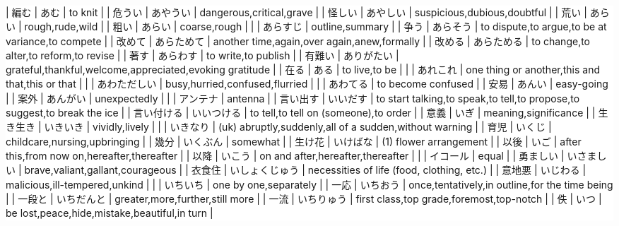 | 編む  | あむ  | to knit |
| 危うい | あやうい | dangerous,critical,grave |
| 怪しい | あやしい | suspicious,dubious,doubtful |
| 荒い  | あらい | rough,rude,wild |
| 粗い  | あらい | coarse,rough |
|     | あらすじ | outline,summary |
| 争う  | あらそう | to dispute,to argue,to be at variance,to compete |
| 改めて | あらためて | another time,again,over again,anew,formally |
| 改める | あらためる | to change,to alter,to reform,to revise |
| 著す  | あらわす | to write,to publish |
| 有難い | ありがたい | grateful,thankful,welcome,appreciated,evoking gratitude |
| 在る  | ある  | to live,to be |
|     | あれこれ | one thing or another,this and that,this or that |
|     | あわただしい | busy,hurried,confused,flurried |
|     | あわてる | to become confused |
| 安易  | あんい | easy-going |
| 案外  | あんがい | unexpectedly |
|     | アンテナ | antenna |
| 言い出す | いいだす | to start talking,to speak,to tell,to propose,to suggest,to break the ice |
| 言い付ける | いいつける | to tell,to tell on (someone),to order |
| 意義  | いぎ  | meaning,significance |
| 生き生き | いきいき | vividly,lively |
|     | いきなり | (uk) abruptly,suddenly,all of a sudden,without warning |
| 育児  | いくじ | childcare,nursing,upbringing |
| 幾分  | いくぶん | somewhat |
| 生け花 | いけばな | (1) flower arrangement |
| 以後  | いご  | after this,from now on,hereafter,thereafter |
| 以降  | いこう | on and after,hereafter,thereafter |
|     | イコール | equal |
| 勇ましい | いさましい | brave,valiant,gallant,courageous |
| 衣食住 | いしょくじゅう | necessities of life (food, clothing, etc.) |
| 意地悪 | いじわる | malicious,ill-tempered,unkind |
|     | いちいち | one by one,separately |
| 一応  | いちおう | once,tentatively,in outline,for the time being |
| 一段と | いちだんと | greater,more,further,still more |
| 一流  | いちりゅう | first class,top grade,foremost,top-notch |
| 佚   | いつ  | be lost,peace,hide,mistake,beautiful,in turn |